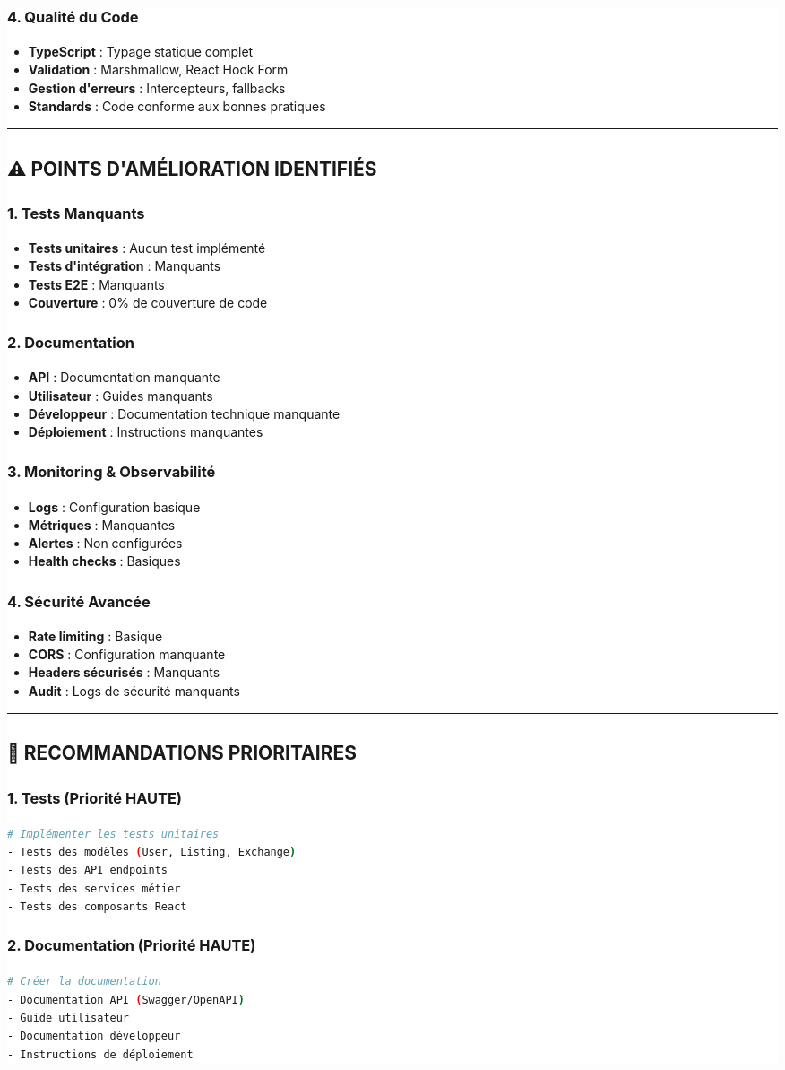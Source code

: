 ### 4. Qualité du Code
- **TypeScript** : Typage statique complet
- **Validation** : Marshmallow, React Hook Form
- **Gestion d'erreurs** : Intercepteurs, fallbacks
- **Standards** : Code conforme aux bonnes pratiques

---

## ⚠️ POINTS D'AMÉLIORATION IDENTIFIÉS

### 1. Tests Manquants
- **Tests unitaires** : Aucun test implémenté
- **Tests d'intégration** : Manquants
- **Tests E2E** : Manquants
- **Couverture** : 0% de couverture de code

### 2. Documentation
- **API** : Documentation manquante
- **Utilisateur** : Guides manquants
- **Développeur** : Documentation technique manquante
- **Déploiement** : Instructions manquantes

### 3. Monitoring & Observabilité
- **Logs** : Configuration basique
- **Métriques** : Manquantes
- **Alertes** : Non configurées
- **Health checks** : Basiques

### 4. Sécurité Avancée
- **Rate limiting** : Basique
- **CORS** : Configuration manquante
- **Headers sécurisés** : Manquants
- **Audit** : Logs de sécurité manquants

---

## 🚀 RECOMMANDATIONS PRIORITAIRES

### 1. Tests (Priorité HAUTE)
```bash
# Implémenter les tests unitaires
- Tests des modèles (User, Listing, Exchange)
- Tests des API endpoints
- Tests des services métier
- Tests des composants React
```

### 2. Documentation (Priorité HAUTE)
```bash
# Créer la documentation
- Documentation API (Swagger/OpenAPI)
- Guide utilisateur
- Documentation développeur
- Instructions de déploiement
```
